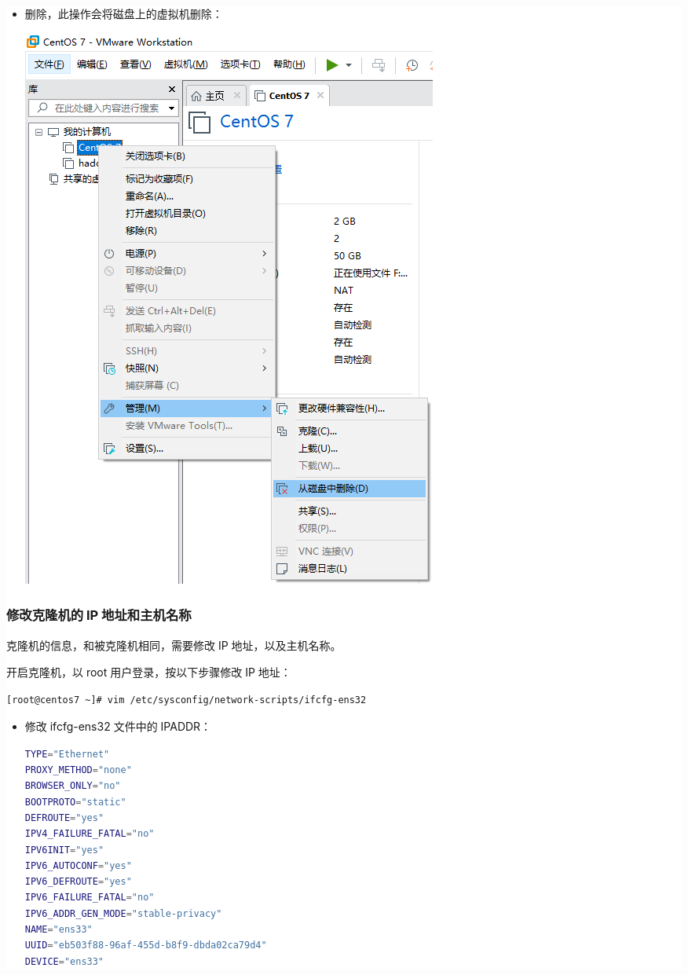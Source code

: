 - 删除，此操作会将磁盘上的虚拟机删除：

  ![image-20210830154727908](linux-virtualmachine/image-20210830154727908.png)

### 修改克隆机的 IP 地址和主机名称

克隆机的信息，和被克隆机相同，需要修改 IP 地址，以及主机名称。

开启克隆机，以 root 用户登录，按以下步骤修改 IP 地址：

```bash
[root@centos7 ~]# vim /etc/sysconfig/network-scripts/ifcfg-ens32
```

- 修改 ifcfg-ens32 文件中的 IPADDR：

  ```bash
  TYPE="Ethernet"
  PROXY_METHOD="none"
  BROWSER_ONLY="no"
  BOOTPROTO="static"
  DEFROUTE="yes"
  IPV4_FAILURE_FATAL="no"
  IPV6INIT="yes"
  IPV6_AUTOCONF="yes"
  IPV6_DEFROUTE="yes"
  IPV6_FAILURE_FATAL="no"
  IPV6_ADDR_GEN_MODE="stable-privacy"
  NAME="ens33"
  UUID="eb503f88-96af-455d-b8f9-dbda02ca79d4"
  DEVICE="ens33"
  ```